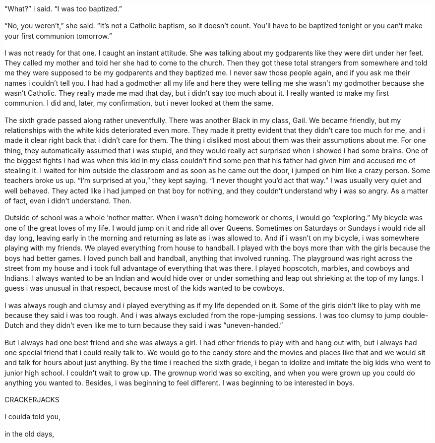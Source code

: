 “What?” i said. “I was too baptized.”

“No, you weren’t,” she said. “It’s not a Catholic baptism, so it doesn’t count. You’ll have to be baptized tonight or you can’t make your first communion tomorrow.”

I was not ready for that one. I caught an instant attitude. She was talking about my godparents like they were dirt under her feet. They called my mother and told her she had to come to the church. Then they got these total strangers from somewhere and told me they were supposed to be my godparents and they baptized me. I never saw those people again, and if you ask me their names i couldn’t tell you. I had had a godmother all my life and here they were telling me she wasn’t my godmother because she wasn’t Catholic. They really made me mad that day, but i didn’t say too much about it. I really wanted to make my first communion. I did and, later, my confirmation, but i never looked at them the same.

The sixth grade passed along rather uneventfully. There was another Black in my class, Gail. We became friendly, but my relationships with the white kids deteriorated even more. They made it pretty evident that they didn’t care too much for me, and i made it clear right back that i didn’t care for them. The thing i disliked most about them was their assumptions about me. For one thing, they automatically assumed that i was stupid, and they would really act surprised when i showed i had some brains. One of the biggest fights i had was when this kid in my class couldn’t find some pen that his father had given him and accused me of stealing it. I waited for him outside the classroom and as soon as he came out the door, i jumped on him like a crazy person. Some teachers broke us up. “I’m surprised at you,” they kept saying. “I never thought you’d act that way.” I was usually very quiet and well behaved. They acted like i had jumped on that boy for nothing, and they couldn’t understand why i was so angry. As a matter of fact, even i didn’t understand. Then.

Outside of school was a whole ’nother matter. When i wasn’t doing homework or chores, i would go “exploring.” My bicycle was one of the great loves of my life. I would jump on it and ride all over Queens. Sometimes on Saturdays or Sundays i would ride all day long, leaving early in the morning and returning as late as i was allowed to. And if i wasn’t on my bicycle, i was somewhere playing with my friends. We played everything from house to handball. I played with the boys more than with the girls because the boys had better games. I loved punch ball and handball, anything that involved running. The playground was right across the street from my house and i took full advantage of everything that was there. I played hopscotch, marbles, and cowboys and Indians. I always wanted to be an Indian and would hide over or under something and leap out shrieking at the top of my lungs. I guess i was unusual in that respect, because most of the kids wanted to be cowboys.

I was always rough and clumsy and i played everything as if my life depended on it. Some of the girls didn’t like to play with me because they said i was too rough. And i was always excluded from the rope-jumping sessions. I was too clumsy to jump double-Dutch and they didn’t even like me to turn because they said i was “uneven-handed.”

But i always had one best friend and she was always a girl. I had other friends to play with and hang out with, but i always had one special friend that i could really talk to. We would go to the candy store and the movies and places like that and we would sit and talk for hours about just anything. By the time i reached the sixth grade, i began to idolize and imitate the big kids who went to junior high school. I couldn’t wait to grow up. The grownup world was so exciting, and when you were grown up you could do anything you wanted to. Besides, i was beginning to feel different. I was beginning to be interested in boys.

CRACKERJACKS

I coulda told you,

in the old days,
